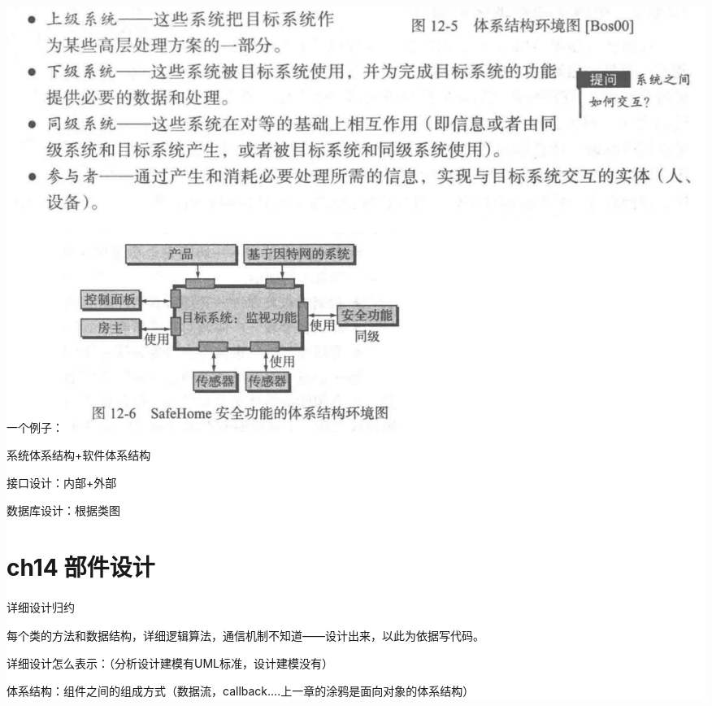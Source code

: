 ![image-20211208112946473](软件工程.assets/image-20211208112946473.png)



一个例子：<img src="软件工程.assets/image-20211208113015344.png" alt="image-20211208113015344" style="zoom:67%;" />

系统体系结构+软件体系结构

接口设计：内部+外部

数据库设计：根据类图



# ch14 部件设计

详细设计归约

每个类的方法和数据结构，详细逻辑算法，通信机制不知道——设计出来，以此为依据写代码。

详细设计怎么表示：（分析设计建模有UML标准，设计建模没有）

体系结构：组件之间的组成方式（数据流，callback....上一章的涂鸦是面向对象的体系结构）
